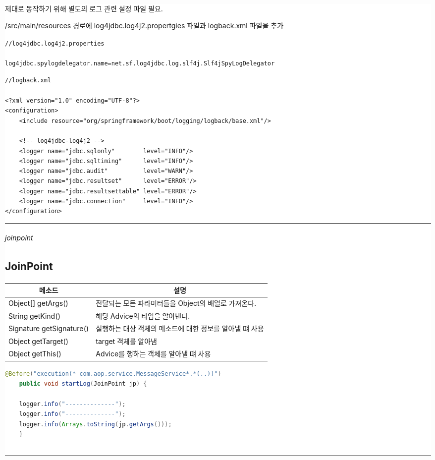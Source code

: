 제대로 동작하기 위해 별도의 로그 관련 설정 파일 필요.

/src/main/resources  경로에 log4jdbc.log4j2.propertgies 파일과 logback.xml 파일을 추가

```
//log4jdbc.log4j2.properties

log4jdbc.spylogdelegator.name=net.sf.log4jdbc.log.slf4j.Slf4jSpyLogDelegator

```

```
//logback.xml

<?xml version="1.0" encoding="UTF-8"?>
<configuration>
    <include resource="org/springframework/boot/logging/logback/base.xml"/>

    <!-- log4jdbc-log4j2 -->
	<logger name="jdbc.sqlonly"        level="INFO"/>
    <logger name="jdbc.sqltiming"      level="INFO"/>
    <logger name="jdbc.audit"          level="WARN"/>
    <logger name="jdbc.resultset"      level="ERROR"/>
    <logger name="jdbc.resultsettable" level="ERROR"/>
    <logger name="jdbc.connection"     level="INFO"/>
</configuration>

```

---


###### joinpoint

JoinPoint
-

|  메소드 | 설명  |
|---|---|
| Object[] getArgs()  | 전달되는 모든 파라미터들을 Object의 배열로 가져온다.  |
|  String getKind() |  해당 Advice의 타입을 알아낸다. |
| Signature getSignature()  | 실행하는 대상 객체의 메소드에 대한 정보를 알아낼 떄 사용  |
| Object getTarget()  |  target 객체를 알아냄 |
|  Object getThis() | Advice를 행하는 객체를 알아낼 떄 사용  |

```java
@Before("execution(* com.aop.service.MessageService*.*(..))")
	public void startLog(JoinPoint jp) {
		
	logger.info("--------------");
	logger.info("--------------");
	logger.info(Arrays.toString(jp.getArgs()));
	}
	
```

---